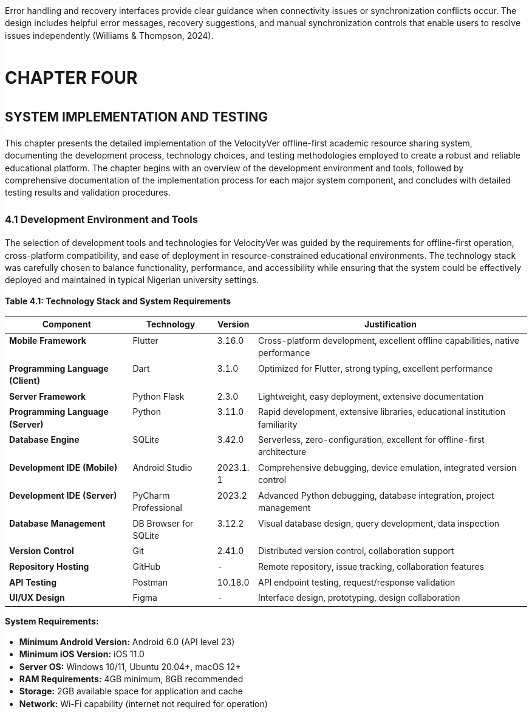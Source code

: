 Error handling and recovery interfaces provide clear guidance when connectivity issues or synchronization conflicts occur. The design includes helpful error messages, recovery suggestions, and manual synchronization controls that enable users to resolve issues independently (Williams & Thompson, 2024).

# CHAPTER FOUR
## SYSTEM IMPLEMENTATION AND TESTING

This chapter presents the detailed implementation of the VelocityVer offline-first academic resource sharing system, documenting the development process, technology choices, and testing methodologies employed to create a robust and reliable educational platform. The chapter begins with an overview of the development environment and tools, followed by comprehensive documentation of the implementation process for each major system component, and concludes with detailed testing results and validation procedures.

### 4.1 Development Environment and Tools

The selection of development tools and technologies for VelocityVer was guided by the requirements for offline-first operation, cross-platform compatibility, and ease of deployment in resource-constrained educational environments. The technology stack was carefully chosen to balance functionality, performance, and accessibility while ensuring that the system could be effectively deployed and maintained in typical Nigerian university settings.

**Table 4.1: Technology Stack and System Requirements**

| Component | Technology | Version | Justification |
|-----------|------------|---------|---------------|
| **Mobile Framework** | Flutter | 3.16.0 | Cross-platform development, excellent offline capabilities, native performance |
| **Programming Language (Client)** | Dart | 3.1.0 | Optimized for Flutter, strong typing, excellent performance |
| **Server Framework** | Python Flask | 2.3.0 | Lightweight, easy deployment, extensive documentation |
| **Programming Language (Server)** | Python | 3.11.0 | Rapid development, extensive libraries, educational institution familiarity |
| **Database Engine** | SQLite | 3.42.0 | Serverless, zero-configuration, excellent for offline-first architecture |
| **Development IDE (Mobile)** | Android Studio | 2023.1.1 | Comprehensive debugging, device emulation, integrated version control |
| **Development IDE (Server)** | PyCharm Professional | 2023.2 | Advanced Python debugging, database integration, project management |
| **Database Management** | DB Browser for SQLite | 3.12.2 | Visual database design, query development, data inspection |
| **Version Control** | Git | 2.41.0 | Distributed version control, collaboration support |
| **Repository Hosting** | GitHub | - | Remote repository, issue tracking, collaboration features |
| **API Testing** | Postman | 10.18.0 | API endpoint testing, request/response validation |
| **UI/UX Design** | Figma | - | Interface design, prototyping, design collaboration |

**System Requirements:**
- **Minimum Android Version:** Android 6.0 (API level 23)
- **Minimum iOS Version:** iOS 11.0
- **Server OS:** Windows 10/11, Ubuntu 20.04+, macOS 12+
- **RAM Requirements:** 4GB minimum, 8GB recommended
- **Storage:** 2GB available space for application and cache
- **Network:** Wi-Fi capability (internet not required for operation)
